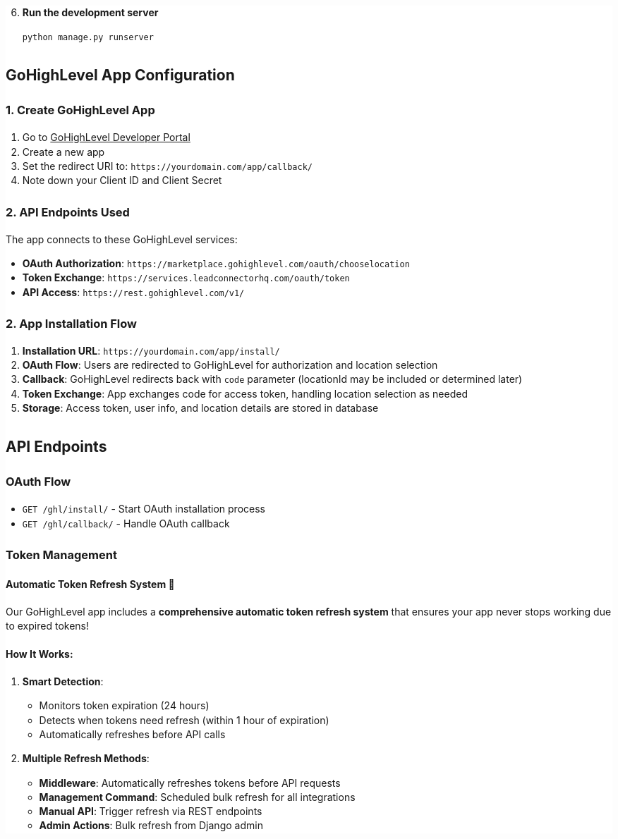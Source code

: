 6. **Run the development server**
   ```bash
   python manage.py runserver
   ```

## GoHighLevel App Configuration

### 1. Create GoHighLevel App

1. Go to [GoHighLevel Developer Portal](https://developer.gohighlevel.com/)
2. Create a new app
3. Set the redirect URI to: `https://yourdomain.com/app/callback/`
4. Note down your Client ID and Client Secret

### 2. API Endpoints Used

The app connects to these GoHighLevel services:
- **OAuth Authorization**: `https://marketplace.gohighlevel.com/oauth/chooselocation`
- **Token Exchange**: `https://services.leadconnectorhq.com/oauth/token`
- **API Access**: `https://rest.gohighlevel.com/v1/`

### 2. App Installation Flow

1. **Installation URL**: `https://yourdomain.com/app/install/`
2. **OAuth Flow**: Users are redirected to GoHighLevel for authorization and location selection
3. **Callback**: GoHighLevel redirects back with `code` parameter (locationId may be included or determined later)
4. **Token Exchange**: App exchanges code for access token, handling location selection as needed
5. **Storage**: Access token, user info, and location details are stored in database

## API Endpoints

### OAuth Flow
- `GET /ghl/install/` - Start OAuth installation process
- `GET /ghl/callback/` - Handle OAuth callback

### Token Management

#### **Automatic Token Refresh System** 🚀

Our GoHighLevel app includes a **comprehensive automatic token refresh system** that ensures your app never stops working due to expired tokens!

#### **How It Works:**

1. **Smart Detection**: 
   - Monitors token expiration (24 hours)
   - Detects when tokens need refresh (within 1 hour of expiration)
   - Automatically refreshes before API calls

2. **Multiple Refresh Methods**:
   - **Middleware**: Automatically refreshes tokens before API requests
   - **Management Command**: Scheduled bulk refresh for all integrations
   - **Manual API**: Trigger refresh via REST endpoints
   - **Admin Actions**: Bulk refresh from Django admin
